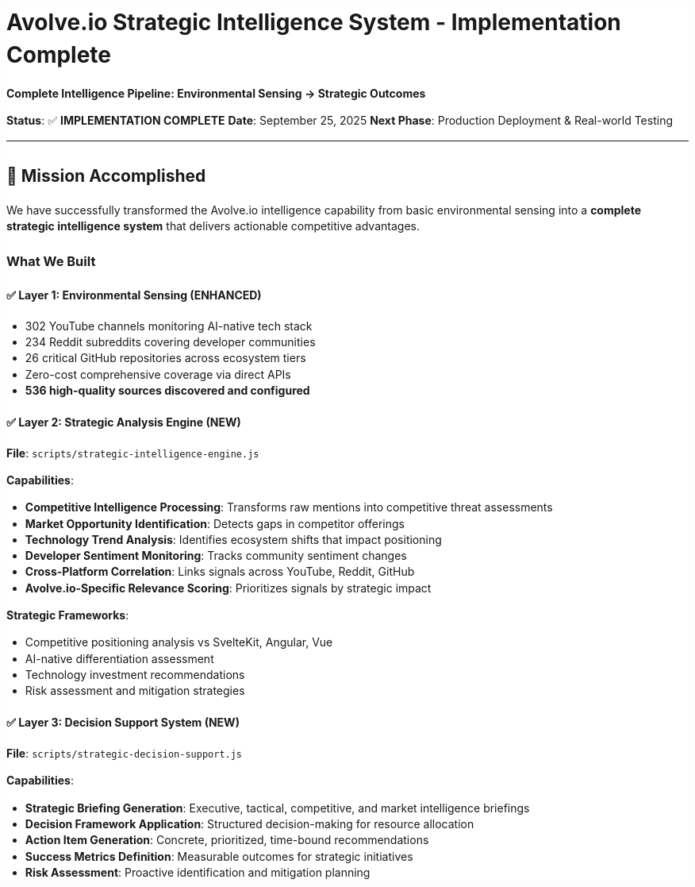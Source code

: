 # Avolve.io Strategic Intelligence System - Implementation Complete

**Complete Intelligence Pipeline: Environmental Sensing → Strategic Outcomes**

**Status**: ✅ **IMPLEMENTATION COMPLETE**
**Date**: September 25, 2025
**Next Phase**: Production Deployment & Real-world Testing

---

## 🎯 Mission Accomplished

We have successfully transformed the Avolve.io intelligence capability from basic environmental sensing into a **complete strategic intelligence system** that delivers actionable competitive advantages.

### What We Built

#### ✅ **Layer 1: Environmental Sensing (ENHANCED)**
- 302 YouTube channels monitoring AI-native tech stack
- 234 Reddit subreddits covering developer communities
- 26 critical GitHub repositories across ecosystem tiers
- Zero-cost comprehensive coverage via direct APIs
- **536 high-quality sources discovered and configured**

#### ✅ **Layer 2: Strategic Analysis Engine (NEW)**
**File**: `scripts/strategic-intelligence-engine.js`

**Capabilities**:
- **Competitive Intelligence Processing**: Transforms raw mentions into competitive threat assessments
- **Market Opportunity Identification**: Detects gaps in competitor offerings
- **Technology Trend Analysis**: Identifies ecosystem shifts that impact positioning
- **Developer Sentiment Monitoring**: Tracks community sentiment changes
- **Cross-Platform Correlation**: Links signals across YouTube, Reddit, GitHub
- **Avolve.io-Specific Relevance Scoring**: Prioritizes signals by strategic impact

**Strategic Frameworks**:
- Competitive positioning analysis vs SvelteKit, Angular, Vue
- AI-native differentiation assessment
- Technology investment recommendations
- Risk assessment and mitigation strategies

#### ✅ **Layer 3: Decision Support System (NEW)**
**File**: `scripts/strategic-decision-support.js`

**Capabilities**:
- **Strategic Briefing Generation**: Executive, tactical, competitive, and market intelligence briefings
- **Decision Framework Application**: Structured decision-making for resource allocation
- **Action Item Generation**: Concrete, prioritized, time-bound recommendations
- **Success Metrics Definition**: Measurable outcomes for strategic initiatives
- **Risk Assessment**: Proactive identification and mitigation planning
